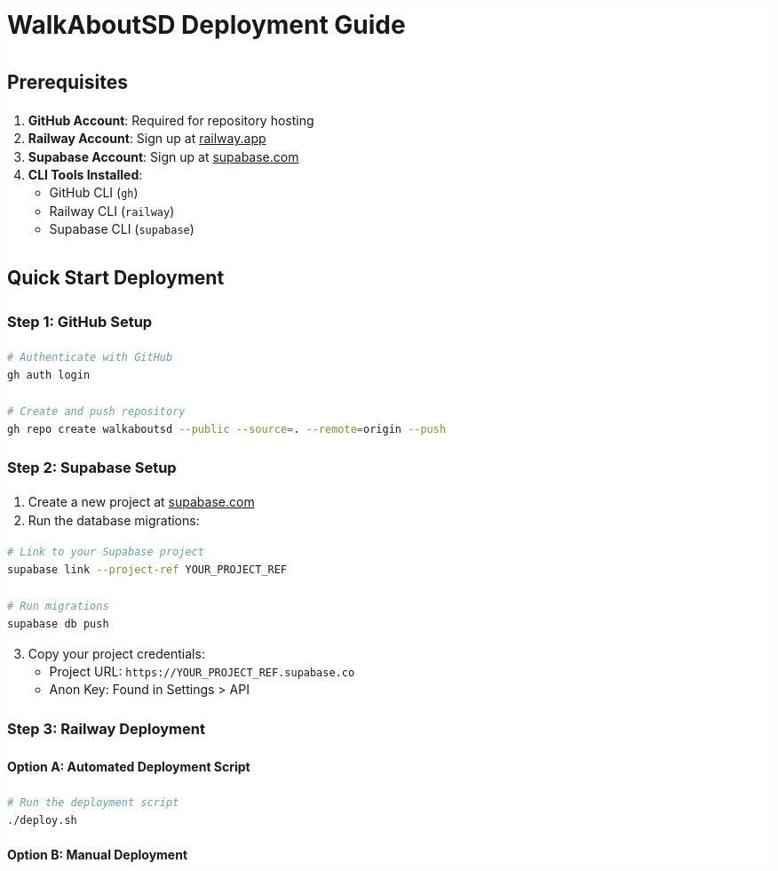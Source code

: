 # WalkAboutSD Deployment Guide

## Prerequisites

1. **GitHub Account**: Required for repository hosting
2. **Railway Account**: Sign up at [railway.app](https://railway.app)
3. **Supabase Account**: Sign up at [supabase.com](https://supabase.com)
4. **CLI Tools Installed**:
   - GitHub CLI (`gh`)
   - Railway CLI (`railway`)
   - Supabase CLI (`supabase`)

## Quick Start Deployment

### Step 1: GitHub Setup

```bash
# Authenticate with GitHub
gh auth login

# Create and push repository
gh repo create walkaboutsd --public --source=. --remote=origin --push
```

### Step 2: Supabase Setup

1. Create a new project at [supabase.com](https://supabase.com)
2. Run the database migrations:

```bash
# Link to your Supabase project
supabase link --project-ref YOUR_PROJECT_REF

# Run migrations
supabase db push
```

3. Copy your project credentials:
   - Project URL: `https://YOUR_PROJECT_REF.supabase.co`
   - Anon Key: Found in Settings > API

### Step 3: Railway Deployment

#### Option A: Automated Deployment Script

```bash
# Run the deployment script
./deploy.sh
```

#### Option B: Manual Deployment
